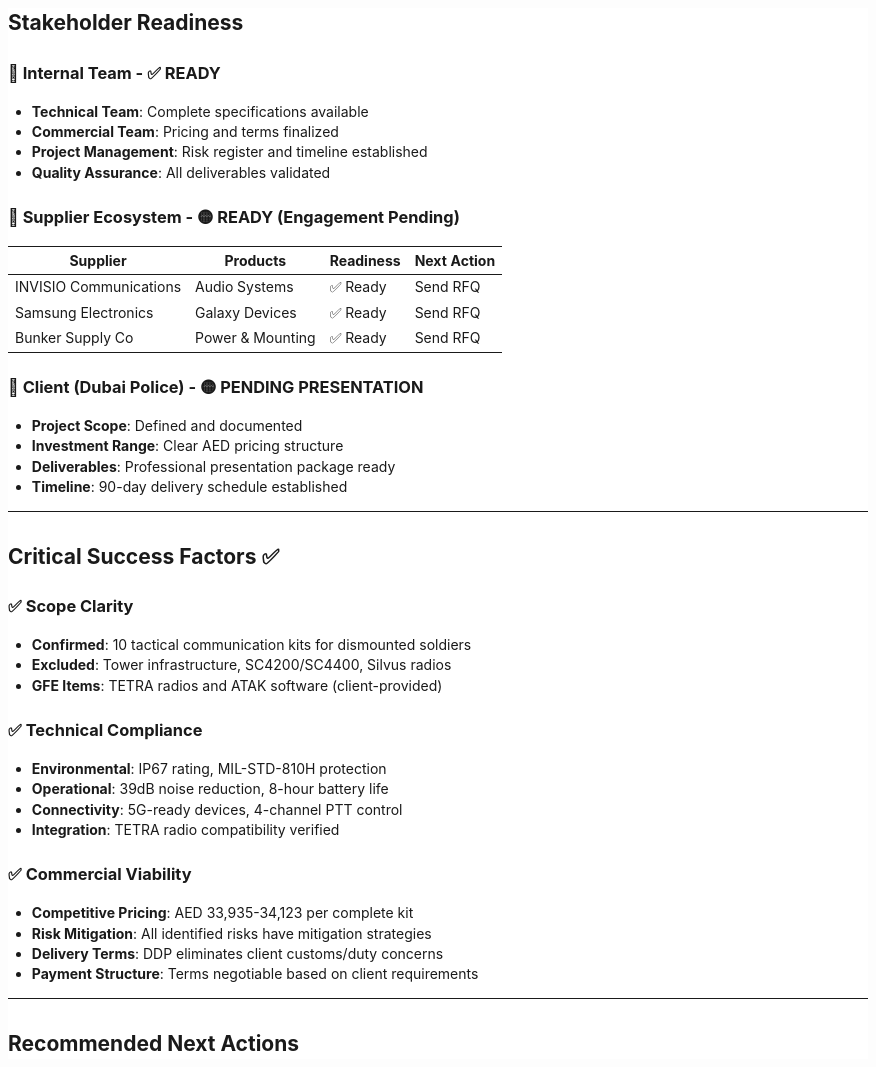 
## Stakeholder Readiness

### 🏢 **Internal Team** - ✅ READY
- **Technical Team**: Complete specifications available
- **Commercial Team**: Pricing and terms finalized
- **Project Management**: Risk register and timeline established
- **Quality Assurance**: All deliverables validated

### 🤝 **Supplier Ecosystem** - 🟡 READY (Engagement Pending)
| Supplier | Products | Readiness | Next Action |
|----------|----------|-----------|-------------|
| INVISIO Communications | Audio Systems | ✅ Ready | Send RFQ |
| Samsung Electronics | Galaxy Devices | ✅ Ready | Send RFQ |
| Bunker Supply Co | Power & Mounting | ✅ Ready | Send RFQ |

### 👮 **Client (Dubai Police)** - 🟡 PENDING PRESENTATION
- **Project Scope**: Defined and documented
- **Investment Range**: Clear AED pricing structure
- **Deliverables**: Professional presentation package ready
- **Timeline**: 90-day delivery schedule established

---

## Critical Success Factors ✅

### ✅ **Scope Clarity**
- **Confirmed**: 10 tactical communication kits for dismounted soldiers
- **Excluded**: Tower infrastructure, SC4200/SC4400, Silvus radios
- **GFE Items**: TETRA radios and ATAK software (client-provided)

### ✅ **Technical Compliance**
- **Environmental**: IP67 rating, MIL-STD-810H protection
- **Operational**: 39dB noise reduction, 8-hour battery life
- **Connectivity**: 5G-ready devices, 4-channel PTT control
- **Integration**: TETRA radio compatibility verified

### ✅ **Commercial Viability**
- **Competitive Pricing**: AED 33,935-34,123 per complete kit
- **Risk Mitigation**: All identified risks have mitigation strategies
- **Delivery Terms**: DDP eliminates client customs/duty concerns
- **Payment Structure**: Terms negotiable based on client requirements

---

## Recommended Next Actions
